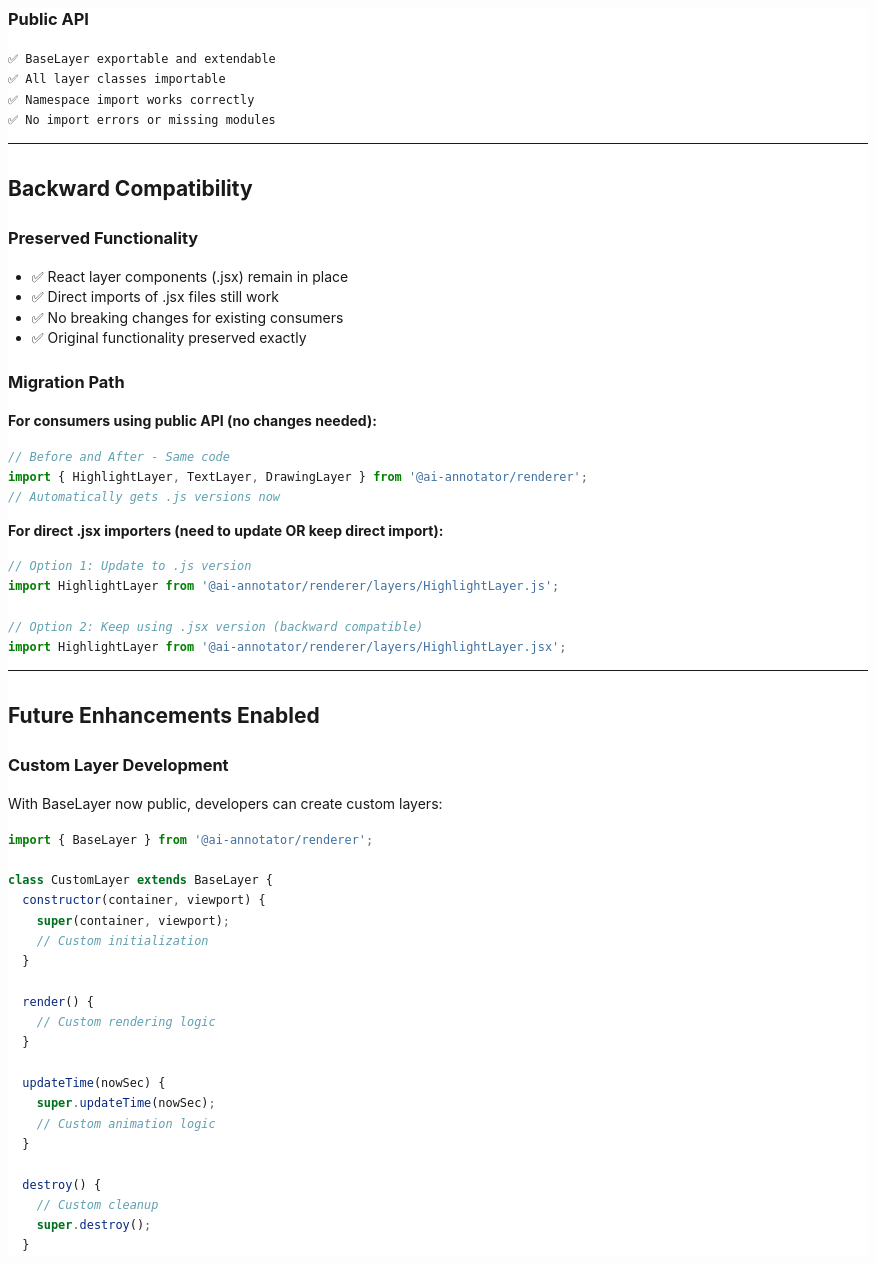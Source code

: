 ### Public API
```
✅ BaseLayer exportable and extendable
✅ All layer classes importable
✅ Namespace import works correctly
✅ No import errors or missing modules
```

---

## Backward Compatibility

### Preserved Functionality
- ✅ React layer components (.jsx) remain in place
- ✅ Direct imports of .jsx files still work
- ✅ No breaking changes for existing consumers
- ✅ Original functionality preserved exactly

### Migration Path

**For consumers using public API (no changes needed):**
```javascript
// Before and After - Same code
import { HighlightLayer, TextLayer, DrawingLayer } from '@ai-annotator/renderer';
// Automatically gets .js versions now
```

**For direct .jsx importers (need to update OR keep direct import):**
```javascript
// Option 1: Update to .js version
import HighlightLayer from '@ai-annotator/renderer/layers/HighlightLayer.js';

// Option 2: Keep using .jsx version (backward compatible)
import HighlightLayer from '@ai-annotator/renderer/layers/HighlightLayer.jsx';
```

---

## Future Enhancements Enabled

### Custom Layer Development
With BaseLayer now public, developers can create custom layers:
```javascript
import { BaseLayer } from '@ai-annotator/renderer';

class CustomLayer extends BaseLayer {
  constructor(container, viewport) {
    super(container, viewport);
    // Custom initialization
  }

  render() {
    // Custom rendering logic
  }

  updateTime(nowSec) {
    super.updateTime(nowSec);
    // Custom animation logic
  }

  destroy() {
    // Custom cleanup
    super.destroy();
  }
```